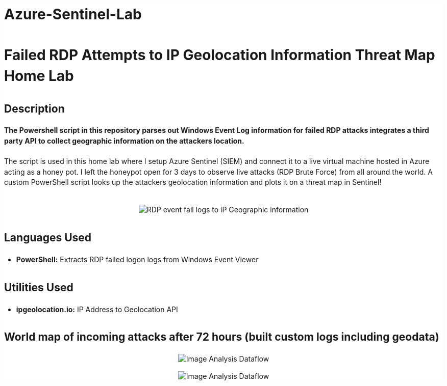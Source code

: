 # Azure-Sentinel-Lab

<h1>Failed RDP Attempts to IP Geolocation Information Threat Map Home Lab</h1>

<h2>Description</h2>
<b>The Powershell script in this repository parses out Windows Event Log information for failed RDP attacks integrates a third party API to collect geographic information on the attackers location.
</b>
<br />
<br />
The script is used in this home lab where I setup Azure Sentinel (SIEM) and connect it to a live virtual machine hosted in Azure acting as a honey pot.
I left the honeypot open for 3 days to observe live attacks (RDP Brute Force) from all around the world. A custom PowerShell script looks up the attackers geolocation information and plots it on a threat map in Sentinel!
<br />
<br />

<p align="center">
<img src="https://i.imgur.com/f5ziXry.png" height="85%" width="85%" alt="RDP event fail logs to iP Geographic information"/>
</p>
<h2>Languages Used</h2>

- <b>PowerShell:</b> Extracts RDP failed logon logs from Windows Event Viewer 

<h2>Utilities Used</h2>

- <b>ipgeolocation.io:</b> IP Address to Geolocation API

<h2>World map of incoming attacks after 72 hours (built custom logs including geodata)</h2>

<p align="center">
<img src="https://i.imgur.com/nbHhV0J.png" height="85%" width="85%" alt="Image Analysis Dataflow"/>
</p>

<p align="center">
<img src="https://i.imgur.com/D5TriUW.jpg" height="85%" width="85%" alt="Image Analysis Dataflow"/>
</p>


<!--
 ```diff
- text in red
+ text in green
! text in orange
# text in gray
@@ text in purple (and bold)@@
```
--!>
